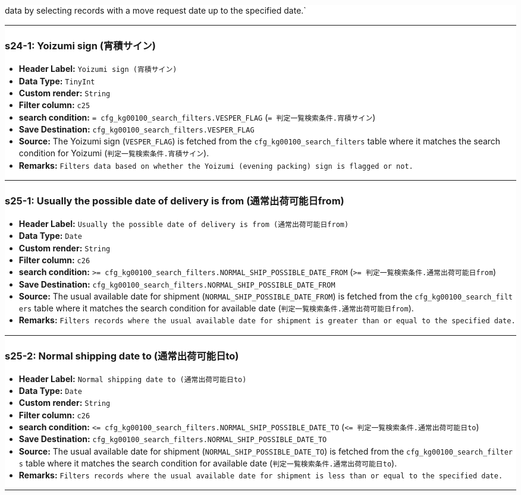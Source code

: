  data by selecting records with a move request date up to the specified date.`

---

### s24-1: **Yoizumi sign (宵積サイン)**

- **Header Label:** `Yoizumi sign (宵積サイン)`
- **Data Type:** `TinyInt`
- **Custom render:** `String`
- **Filter column:** `c25`
- **search condition:** `= cfg_kg00100_search_filters.VESPER_FLAG` (`= 判定一覧検索条件.宵積サイン`)
- **Save Destination:** `cfg_kg00100_search_filters.VESPER_FLAG`
- **Source:** 
   The Yoizumi sign (`VESPER_FLAG`) is fetched from the `cfg_kg00100_search_filters` table where it matches the search condition for Yoizumi (`判定一覧検索条件.宵積サイン`).
- **Remarks:** `Filters data based on whether the Yoizumi (evening packing) sign is flagged or not.`

---

### s25-1: **Usually the possible date of delivery is from (通常出荷可能日from)**

- **Header Label:** `Usually the possible date of delivery is from (通常出荷可能日from)`
- **Data Type:** `Date`
- **Custom render:** `String`
- **Filter column:** `c26`
- **search condition:** `>= cfg_kg00100_search_filters.NORMAL_SHIP_POSSIBLE_DATE_FROM` (`>= 判定一覧検索条件.通常出荷可能日from`)
- **Save Destination:** `cfg_kg00100_search_filters.NORMAL_SHIP_POSSIBLE_DATE_FROM`
- **Source:** 
   The usual available date for shipment (`NORMAL_SHIP_POSSIBLE_DATE_FROM`) is fetched from the `cfg_kg00100_search_filters` table where it matches the search condition for available date (`判定一覧検索条件.通常出荷可能日from`).
- **Remarks:** `Filters records where the usual available date for shipment is greater than or equal to the specified date.`

---

### s25-2: **Normal shipping date to (通常出荷可能日to)**

- **Header Label:** `Normal shipping date to (通常出荷可能日to)`
- **Data Type:** `Date`
- **Custom render:** `String`
- **Filter column:** `c26`
- **search condition:** `<= cfg_kg00100_search_filters.NORMAL_SHIP_POSSIBLE_DATE_TO` (`<= 判定一覧検索条件.通常出荷可能日to`)
- **Save Destination:** `cfg_kg00100_search_filters.NORMAL_SHIP_POSSIBLE_DATE_TO`
- **Source:** 
   The usual available date for shipment (`NORMAL_SHIP_POSSIBLE_DATE_TO`) is fetched from the `cfg_kg00100_search_filters` table where it matches the search condition for available date (`判定一覧検索条件.通常出荷可能日to`).
- **Remarks:** `Filters records where the usual available date for shipment is less than or equal to the specified date.`

---